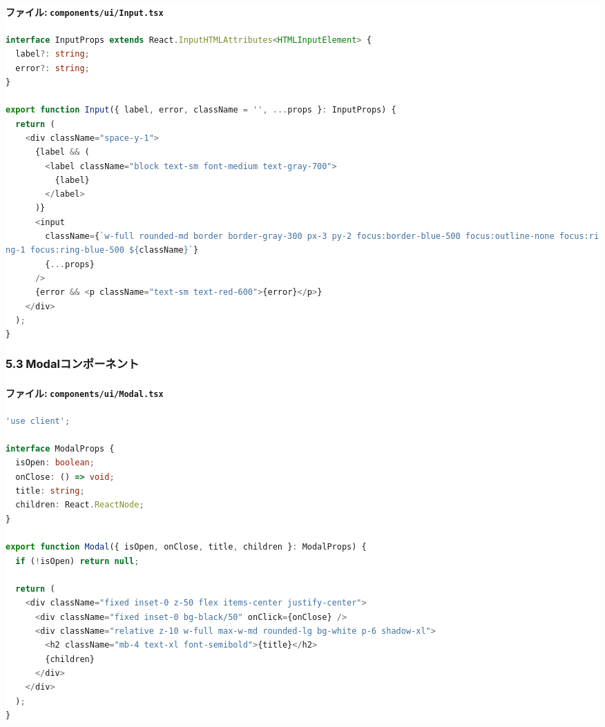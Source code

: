 #### ファイル: `components/ui/Input.tsx`
```typescript
interface InputProps extends React.InputHTMLAttributes<HTMLInputElement> {
  label?: string;
  error?: string;
}

export function Input({ label, error, className = '', ...props }: InputProps) {
  return (
    <div className="space-y-1">
      {label && (
        <label className="block text-sm font-medium text-gray-700">
          {label}
        </label>
      )}
      <input
        className={`w-full rounded-md border border-gray-300 px-3 py-2 focus:border-blue-500 focus:outline-none focus:ring-1 focus:ring-blue-500 ${className}`}
        {...props}
      />
      {error && <p className="text-sm text-red-600">{error}</p>}
    </div>
  );
}
```

### 5.3 Modalコンポーネント

#### ファイル: `components/ui/Modal.tsx`
```typescript
'use client';

interface ModalProps {
  isOpen: boolean;
  onClose: () => void;
  title: string;
  children: React.ReactNode;
}

export function Modal({ isOpen, onClose, title, children }: ModalProps) {
  if (!isOpen) return null;

  return (
    <div className="fixed inset-0 z-50 flex items-center justify-center">
      <div className="fixed inset-0 bg-black/50" onClick={onClose} />
      <div className="relative z-10 w-full max-w-md rounded-lg bg-white p-6 shadow-xl">
        <h2 className="mb-4 text-xl font-semibold">{title}</h2>
        {children}
      </div>
    </div>
  );
}
```

